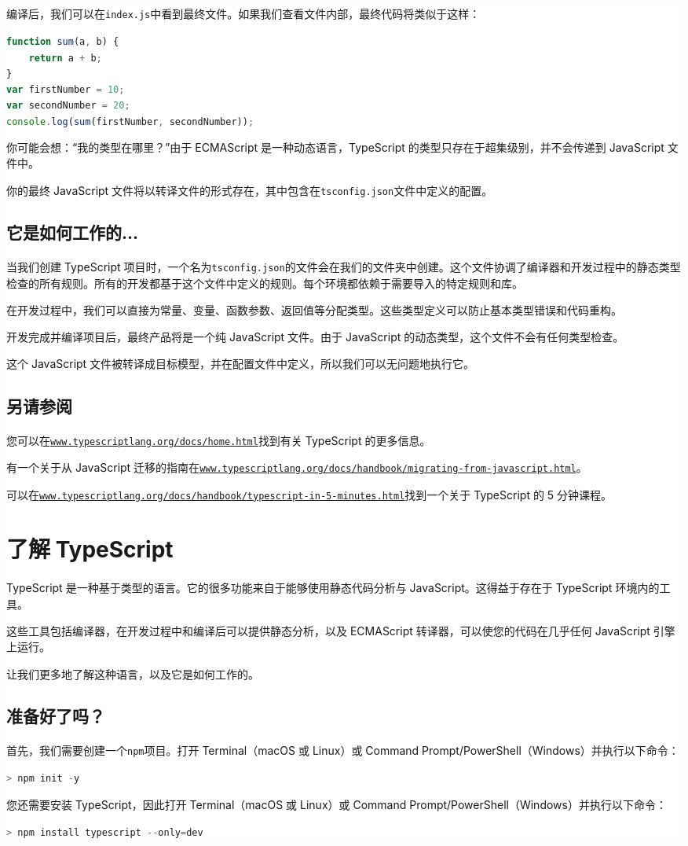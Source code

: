 编译后，我们可以在`index.js`中看到最终文件。如果我们查看文件内部，最终代码将类似于这样：

```js
function sum(a, b) {
    return a + b;
}
var firstNumber = 10;
var secondNumber = 20;
console.log(sum(firstNumber, secondNumber));
```

你可能会想：“我的类型在哪里？”由于 ECMAScript 是一种动态语言，TypeScript 的类型只存在于超集级别，并不会传递到 JavaScript 文件中。

你的最终 JavaScript 文件将以转译文件的形式存在，其中包含在`tsconfig.json`文件中定义的配置。

## 它是如何工作的...

当我们创建 TypeScript 项目时，一个名为`tsconfig.json`的文件会在我们的文件夹中创建。这个文件协调了编译器和开发过程中的静态类型检查的所有规则。所有的开发都基于这个文件中定义的规则。每个环境都依赖于需要导入的特定规则和库。

在开发过程中，我们可以直接为常量、变量、函数参数、返回值等分配类型。这些类型定义可以防止基本类型错误和代码重构。

开发完成并编译项目后，最终产品将是一个纯 JavaScript 文件。由于 JavaScript 的动态类型，这个文件不会有任何类型检查。

这个 JavaScript 文件被转译成目标模型，并在配置文件中定义，所以我们可以无问题地执行它。

## 另请参阅

您可以在[`www.typescriptlang.org/docs/home.html`](https://www.typescriptlang.org/docs/home.html)找到有关 TypeScript 的更多信息。

有一个关于从 JavaScript 迁移的指南在[`www.typescriptlang.org/docs/handbook/migrating-from-javascript.html`](https://www.typescriptlang.org/docs/handbook/migrating-from-javascript.html)。

可以在[`www.typescriptlang.org/docs/handbook/typescript-in-5-minutes.html`](https://www.typescriptlang.org/docs/handbook/typescript-in-5-minutes.html)找到一个关于 TypeScript 的 5 分钟课程。

# 了解 TypeScript

TypeScript 是一种基于类型的语言。它的很多功能来自于能够使用静态代码分析与 JavaScript。这得益于存在于 TypeScript 环境内的工具。

这些工具包括编译器，在开发过程中和编译后可以提供静态分析，以及 ECMAScript 转译器，可以使您的代码在几乎任何 JavaScript 引擎上运行。

让我们更多地了解这种语言，以及它是如何工作的。

## 准备好了吗？

首先，我们需要创建一个`npm`项目。打开 Terminal（macOS 或 Linux）或 Command Prompt/PowerShell（Windows）并执行以下命令：

```js
> npm init -y
```

您还需要安装 TypeScript，因此打开 Terminal（macOS 或 Linux）或 Command Prompt/PowerShell（Windows）并执行以下命令：

```js
> npm install typescript --only=dev
```

